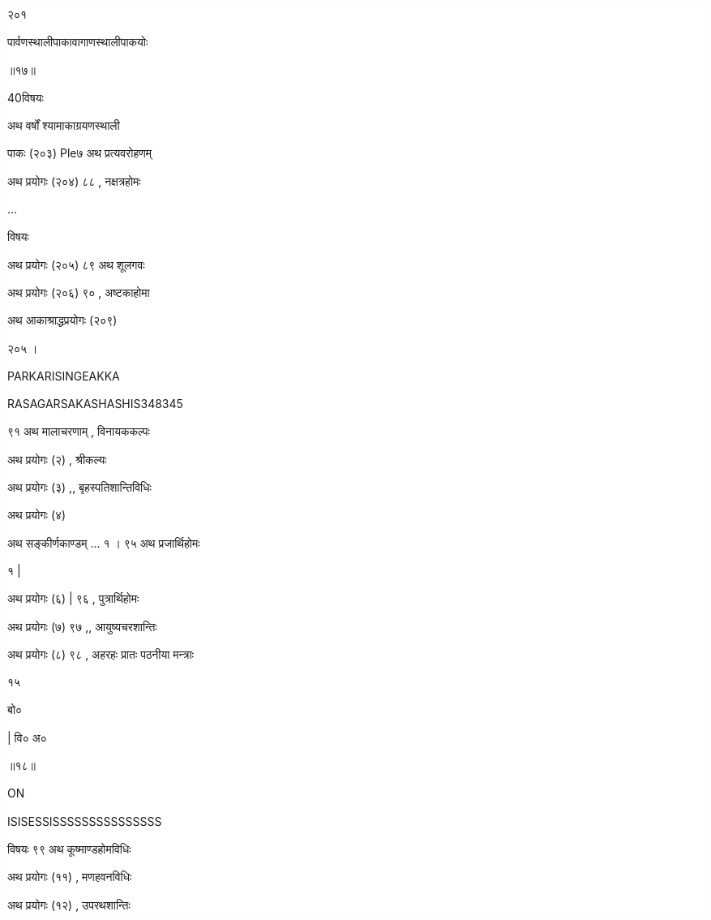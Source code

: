 २०१ 

पार्वणस्थालीपाकावागाणस्थालीपाकयोः 

॥१७॥ 

40विषयः 

अथ वर्षों श्यामाकाग्रयणस्थाली 

पाकः (२०३) Ple७ अथ प्रत्यवरोहणम् 

अथ प्रयोगः (२०४) ८८ , नक्षत्रहोमः 

... 

विषयः 

अथ प्रयोगः (२०५) ८९ अथ शूलगवः 

अथ प्रयोगः (२०६) ९० , अष्टकाहोमा 

अथ आकाश्राद्धप्रयोगः (२०९) 

२०५ । 

PARKARISINGEAKKA 

RASAGARSAKASHASHIS348345 

९१ अथ मालाचरणाम् , विनायककल्पः 

अथ प्रयोगः (२) , श्रीकल्यः 

अथ प्रयोगः (३) ,, बृहस्पतिशान्तिविधिः 

अथ प्रयोगः (४) 

अथ सङ्कीर्णकाण्डम् ... १ । ९५ अथ प्रजार्थिहोमः 

१ | 

अथ प्रयोगः (६) | ९६ , पुत्रार्थिहोमः 

अथ प्रयोगः (७) ९७ ,, आयुष्यचरशान्तिः 

अथ प्रयोगः (८) ९८ , अहरहः प्रातः पठनीया मन्त्राः 

१५ 

बो० 

| वि० अ० 

॥१८॥ 

ON 

ISISESSISSSSSSSSSSSSSSS 

विषयः ९९ अथ कूष्माण्डहोमविधिः 

अथ प्रयोगः (११) , मणहवनविधिः 

अथ प्रयोगः (१२) , उपरथशान्तिः 
